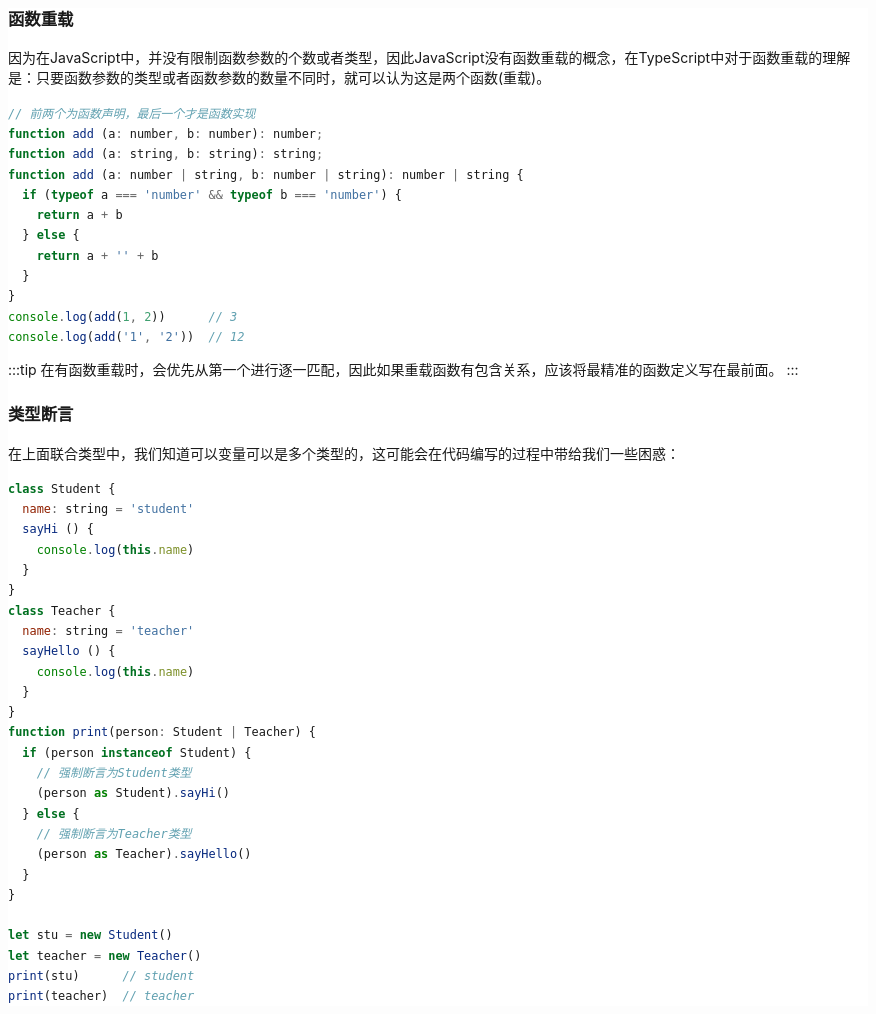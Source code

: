 ### 函数重载

因为在JavaScript中，并没有限制函数参数的个数或者类型，因此JavaScript没有函数重载的概念，在TypeScript中对于函数重载的理解是：只要函数参数的类型或者函数参数的数量不同时，就可以认为这是两个函数(重载)。

```js
// 前两个为函数声明，最后一个才是函数实现
function add (a: number, b: number): number;
function add (a: string, b: string): string;
function add (a: number | string, b: number | string): number | string {
  if (typeof a === 'number' && typeof b === 'number') {
    return a + b
  } else {
    return a + '' + b
  }
}
console.log(add(1, 2))      // 3
console.log(add('1', '2'))  // 12
```

:::tip
在有函数重载时，会优先从第一个进行逐一匹配，因此如果重载函数有包含关系，应该将最精准的函数定义写在最前面。
:::

### 类型断言

在上面联合类型中，我们知道可以变量可以是多个类型的，这可能会在代码编写的过程中带给我们一些困惑：

```js
class Student {
  name: string = 'student'
  sayHi () {
    console.log(this.name)
  }
}
class Teacher {
  name: string = 'teacher'
  sayHello () {
    console.log(this.name)
  }
}
function print(person: Student | Teacher) {
  if (person instanceof Student) {
    // 强制断言为Student类型
    (person as Student).sayHi()
  } else {
    // 强制断言为Teacher类型
    (person as Teacher).sayHello()
  }
}

let stu = new Student()
let teacher = new Teacher()
print(stu)      // student
print(teacher)  // teacher
```
